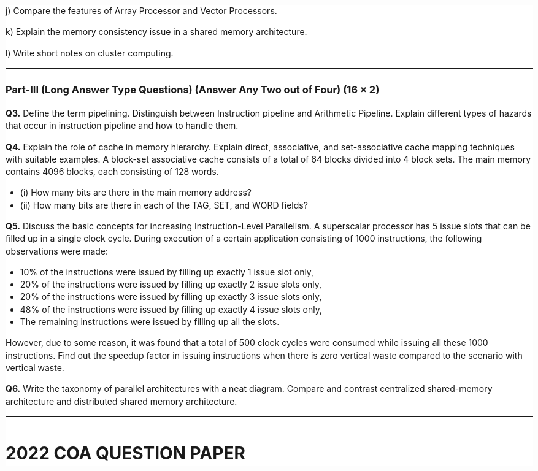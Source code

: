 j) Compare the features of Array Processor and Vector Processors.  

k) Explain the memory consistency issue in a shared memory architecture.  

l) Write short notes on cluster computing.  

---

### **Part-III (Long Answer Type Questions) (Answer Any Two out of Four) (16 × 2)**  

**Q3.** Define the term pipelining. Distinguish between Instruction pipeline and Arithmetic Pipeline. Explain different types of hazards that occur in instruction pipeline and how to handle them.  

**Q4.** Explain the role of cache in memory hierarchy. Explain direct, associative, and set-associative cache mapping techniques with suitable examples. A block-set associative cache consists of a total of 64 blocks divided into 4 block sets. The main memory contains 4096 blocks, each consisting of 128 words.  

   - (i) How many bits are there in the main memory address?  
   - (ii) How many bits are there in each of the TAG, SET, and WORD fields?  

**Q5.** Discuss the basic concepts for increasing Instruction-Level Parallelism. A superscalar processor has 5 issue slots that can be filled up in a single clock cycle. During execution of a certain application consisting of 1000 instructions, the following observations were made:  

   - 10% of the instructions were issued by filling up exactly 1 issue slot only,  
   - 20% of the instructions were issued by filling up exactly 2 issue slots only,  
   - 20% of the instructions were issued by filling up exactly 3 issue slots only,  
   - 48% of the instructions were issued by filling up exactly 4 issue slots only,  
   - The remaining instructions were issued by filling up all the slots.  

   However, due to some reason, it was found that a total of 500 clock cycles were consumed while issuing all these 1000 instructions. Find out the speedup factor in issuing instructions when there is zero vertical waste compared to the scenario with vertical waste.  

**Q6.** Write the taxonomy of parallel architectures with a neat diagram. Compare and contrast centralized shared-memory architecture and distributed shared memory architecture.  

---

# 2022 COA QUESTION PAPER